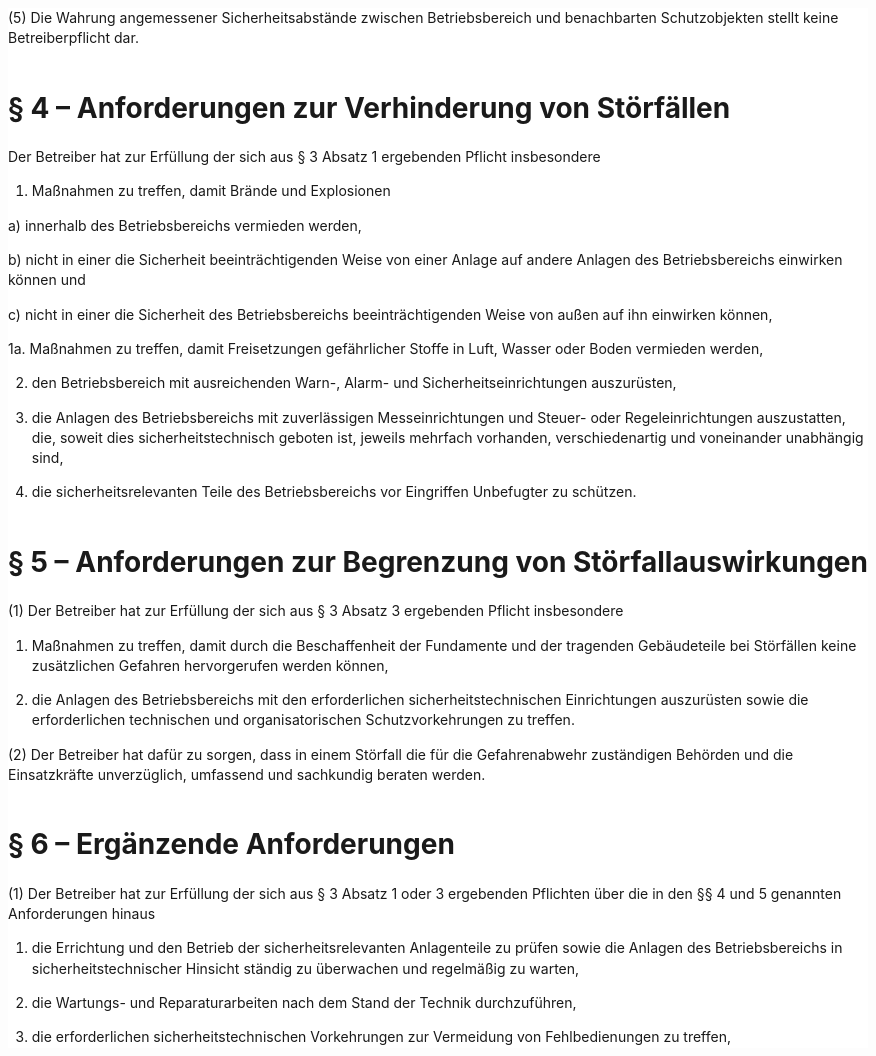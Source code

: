 (5) Die Wahrung angemessener Sicherheitsabstände zwischen Betriebsbereich und benachbarten Schutzobjekten stellt keine Betreiberpflicht dar.

# § 4 – Anforderungen zur Verhinderung von Störfällen

Der Betreiber hat zur Erfüllung der sich aus § 3 Absatz 1 ergebenden Pflicht insbesondere

1. Maßnahmen zu treffen, damit Brände und Explosionen

a) innerhalb des Betriebsbereichs vermieden werden,

b) nicht in einer die Sicherheit beeinträchtigenden Weise von einer Anlage auf andere Anlagen des Betriebsbereichs einwirken können und

c) nicht in einer die Sicherheit des Betriebsbereichs beeinträchtigenden Weise von außen auf ihn einwirken können,

1a. Maßnahmen zu treffen, damit Freisetzungen gefährlicher Stoffe in Luft, Wasser oder Boden vermieden werden,

2. den Betriebsbereich mit ausreichenden Warn-, Alarm- und Sicherheitseinrichtungen auszurüsten,

3. die Anlagen des Betriebsbereichs mit zuverlässigen Messeinrichtungen und Steuer- oder Regeleinrichtungen auszustatten, die, soweit dies sicherheitstechnisch geboten ist, jeweils mehrfach vorhanden, verschiedenartig und voneinander unabhängig sind,

4. die sicherheitsrelevanten Teile des Betriebsbereichs vor Eingriffen Unbefugter zu schützen.

# § 5 – Anforderungen zur Begrenzung von Störfallauswirkungen

(1) Der Betreiber hat zur Erfüllung der sich aus § 3 Absatz 3 ergebenden Pflicht insbesondere

1. Maßnahmen zu treffen, damit durch die Beschaffenheit der Fundamente und der tragenden Gebäudeteile bei Störfällen keine zusätzlichen Gefahren hervorgerufen werden können,

2. die Anlagen des Betriebsbereichs mit den erforderlichen sicherheitstechnischen Einrichtungen auszurüsten sowie die erforderlichen technischen und organisatorischen Schutzvorkehrungen zu treffen.

(2) Der Betreiber hat dafür zu sorgen, dass in einem Störfall die für die Gefahrenabwehr zuständigen Behörden und die Einsatzkräfte unverzüglich, umfassend und sachkundig beraten werden.

# § 6 – Ergänzende Anforderungen

(1) Der Betreiber hat zur Erfüllung der sich aus § 3 Absatz 1 oder 3 ergebenden Pflichten über die in den §§ 4 und 5 genannten Anforderungen hinaus

1. die Errichtung und den Betrieb der sicherheitsrelevanten Anlagenteile zu prüfen sowie die Anlagen des Betriebsbereichs in sicherheitstechnischer Hinsicht ständig zu überwachen und regelmäßig zu warten,

2. die Wartungs- und Reparaturarbeiten nach dem Stand der Technik durchzuführen,

3. die erforderlichen sicherheitstechnischen Vorkehrungen zur Vermeidung von Fehlbedienungen zu treffen,

